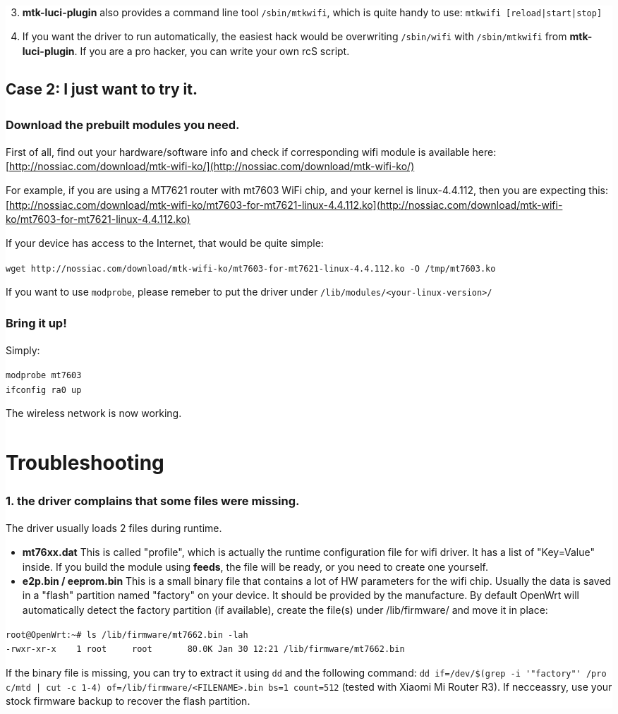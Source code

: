 3. **mtk-luci-plugin** also provides a command line tool `/sbin/mtkwifi`, which is quite handy to use: `mtkwifi [reload|start|stop]`

4. If you want the driver to run automatically, the easiest hack would be overwriting `/sbin/wifi` with `/sbin/mtkwifi` from **mtk-luci-plugin**. If you are a pro hacker, you can write your own rcS script.

## Case 2: I just want to try it.

### Download the prebuilt modules you need.

First of all, find out your hardware/software info and check if corresponding wifi module is available here: [http://nossiac.com/download/mtk-wifi-ko/](http://nossiac.com/download/mtk-wifi-ko/)

For example, if you are using a MT7621 router with mt7603 WiFi chip, and your kernel is linux-4.4.112, then you are expecting this:
[http://nossiac.com/download/mtk-wifi-ko/mt7603-for-mt7621-linux-4.4.112.ko](http://nossiac.com/download/mtk-wifi-ko/mt7603-for-mt7621-linux-4.4.112.ko)

If your device has access to the Internet, that would be quite simple:

	wget http://nossiac.com/download/mtk-wifi-ko/mt7603-for-mt7621-linux-4.4.112.ko -O /tmp/mt7603.ko

If you want to use `modprobe`, please remeber to put the driver under `/lib/modules/<your-linux-version>/`

### Bring it up!

Simply:

	modprobe mt7603
	ifconfig ra0 up

The wireless network is now working.

# Troubleshooting

### 1. the driver complains that some files were missing.

The driver usually loads 2 files during runtime.

* **mt76xx.dat** This is called "profile", which is actually the runtime configuration file for wifi driver. It has a list of "Key=Value" inside. If you build the module using **feeds**, the file will be ready, or you need to create one yourself.
* **e2p.bin / eeprom.bin**  This is a small binary file that contains a lot of HW parameters for the wifi chip. Usually the data is saved in a "flash" partition named "factory" on your device. It should be provided by the manufacture. By default OpenWrt will automatically detect the factory partition (if available), create the file(s) under /lib/firmware/ and move it in place:
```
root@OpenWrt:~# ls /lib/firmware/mt7662.bin -lah
-rwxr-xr-x    1 root     root       80.0K Jan 30 12:21 /lib/firmware/mt7662.bin
```
If the binary file is missing, you can try to extract it using `dd` and the following command: `dd if=/dev/$(grep -i '"factory"' /proc/mtd | cut -c 1-4) of=/lib/firmware/<FILENAME>.bin bs=1 count=512` (tested with Xiaomi Mi Router R3). If necceassry, use your stock firmware backup to recover the flash partition.
